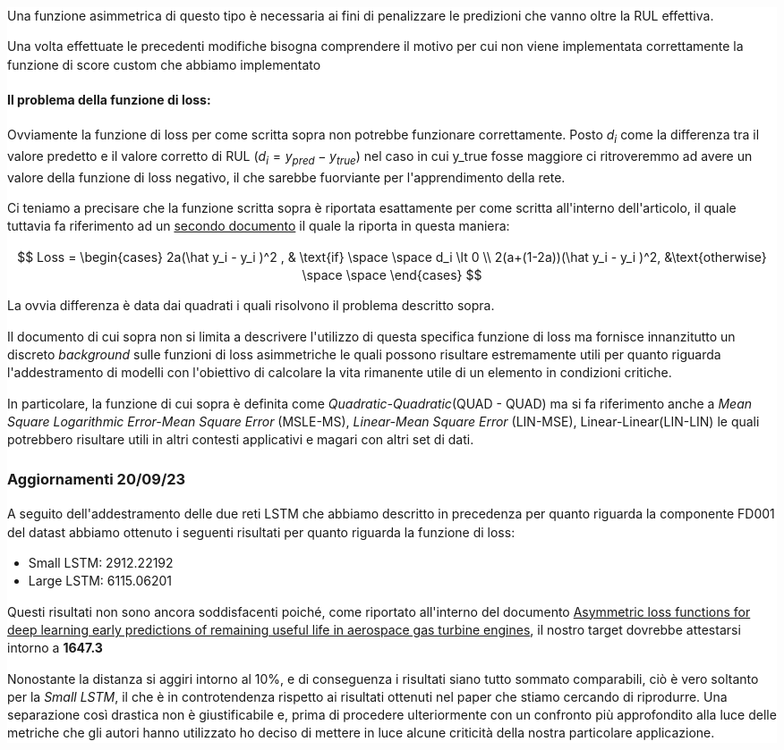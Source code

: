 Una funzione asimmetrica di questo tipo è necessaria ai fini di penalizzare le predizioni che vanno oltre la RUL effettiva.

Una volta effettuate le precedenti modifiche bisogna comprendere il motivo per cui non viene implementata correttamente la funzione di score custom che abbiamo implementato 

#### Il problema della funzione di loss: 
Ovviamente la funzione di loss per come scritta sopra non potrebbe funzionare correttamente. Posto $d_i$ come la differenza tra il valore predetto e il valore corretto di RUL ($d_i = y_{pred} - y_{true}$) nel caso in cui y_true fosse maggiore ci ritroveremmo ad avere un valore della funzione di loss negativo, il che sarebbe fuorviante per l'apprendimento della rete. 

Ci teniamo a precisare che la funzione scritta sopra è riportata esattamente per come scritta all'interno dell'articolo, il quale tuttavia fa riferimento ad un <a href = 'https://ieeexplore.ieee.org/abstract/document/9207051?casa_token=mj5ETeDbMFIAAAAA:ZCf8jWyvO0wN6k7igZNQtXoMJGq5dSqb7YYiaeHxqL7M5L0Y1jkyrk8HzGxoq3_bnmy7tOHI'>secondo documento</a> il quale la riporta in questa maniera: 

$$
    Loss = \begin{cases} 2a(\hat y_i - y_i )^2 , & \text{if} \space \space d_i \lt 0 \\
    2(a+(1-2a))(\hat y_i - y_i )^2, &\text{otherwise} \space \space \end{cases}
$$

La ovvia differenza è data dai quadrati i quali risolvono il problema descritto sopra. 

Il documento di cui sopra non si limita a descrivere l'utilizzo di questa specifica funzione di loss ma fornisce innanzitutto un discreto *background* sulle funzioni di loss asimmetriche le quali possono risultare estremamente utili per quanto riguarda l'addestramento di modelli con l'obiettivo di calcolare la vita rimanente utile di un elemento in condizioni critiche. 

In particolare, la funzione di cui sopra è definita come *Quadratic-Quadratic*(QUAD - QUAD) ma si fa riferimento anche a *Mean Square Logarithmic Error-Mean Square Error* (MSLE-MS), *Linear-Mean Square Error* (LIN-MSE), Linear-Linear(LIN-LIN) le quali potrebbero risultare utili in altri contesti applicativi e magari con altri set di dati.


### Aggiornamenti 20/09/23

A seguito dell'addestramento delle due reti LSTM che abbiamo descritto in precedenza per quanto riguarda la componente FD001 del datast abbiamo ottenuto i seguenti risultati per quanto riguarda la funzione di loss: 
- Small LSTM: 2912.22192
- Large LSTM: 6115.06201

Questi risultati non sono ancora soddisfacenti poiché, come riportato all'interno del documento <a href = 'https://ieeexplore.ieee.org/abstract/document/9207051?casa_token=mj5ETeDbMFIAAAAA:ZCf8jWyvO0wN6k7igZNQtXoMJGq5dSqb7YYiaeHxqL7M5L0Y1jkyrk8HzGxoq3_bnmy7tOHI'>Asymmetric loss
functions for deep learning early predictions of remaining useful life in
aerospace gas turbine engines</a>, il nostro target dovrebbe attestarsi intorno a **1647.3**

Nonostante la distanza si aggiri intorno al 10%, e di conseguenza i risultati siano tutto sommato comparabili, ciò è vero soltanto per la *Small LSTM*, il che è in controtendenza rispetto ai risultati ottenuti nel paper che stiamo cercando di riprodurre. Una separazione così drastica non è giustificabile e, prima di procedere ulteriormente con un confronto più approfondito alla luce delle metriche che gli autori hanno utilizzato ho deciso di mettere in luce alcune criticità della nostra particolare applicazione.
